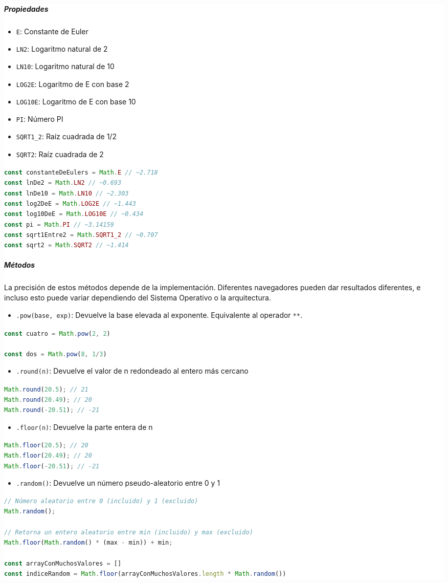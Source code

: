 ##### Propiedades

* `E`: Constante de Euler

* `LN2`: Logaritmo natural de 2

* `LN10`: Logaritmo natural de 10

* `LOG2E`: Logaritmo de E con base 2

* `LOG10E`: Logaritmo de E con base 10

* `PI`: Número PI

* `SQRT1_2`: Raíz cuadrada de 1/2

* `SQRT2`: Raíz cuadrada de 2

```javascript
const constanteDeEulers = Math.E // ~2.718
const lnDe2 = Math.LN2 // ~0.693
const lnDe10 = Math.LN10 // ~2.303
const log2DeE = Math.LOG2E // ~1.443
const log10DeE = Math.LOG10E // ~0.434
const pi = Math.PI // ~3.14159
const sqrt1Entre2 = Math.SQRT1_2 // ~0.707
const sqrt2 = Math.SQRT2 // ~1.414
```

##### Métodos

La precisión de estos métodos depende de la implementación. Diferentes navegadores pueden dar resultados diferentes, e incluso esto puede variar dependiendo del Sistema Operativo o la arquitectura.

* `.pow(base, exp)`: Devuelve la base elevada al exponente. Equivalente al operador `**`.

```javascript
const cuatro = Math.pow(2, 2)

const dos = Math.pow(8, 1/3)
```

* `.round(n)`: Devuelve el valor de n redondeado al entero más cercano

```javascript
Math.round(20.5); // 21
Math.round(20.49); // 20
Math.round(-20.51); // -21
```

* `.floor(n)`: Devuelve la parte entera de n

```javascript
Math.floor(20.5); // 20
Math.floor(20.49); // 20
Math.floor(-20.51); // -21
```

* `.random()`: Devuelve un número pseudo-aleatorio entre 0 y 1

```javascript
// Número aleatorio entre 0 (incluido) y 1 (excluido)
Math.random();

// Retorna un entero aleatorio entre min (incluido) y max (excluido)
Math.floor(Math.random() * (max - min)) + min;

const arrayConMuchosValores = []
const indiceRandom = Math.floor(arrayConMuchosValores.length * Math.random())

```
